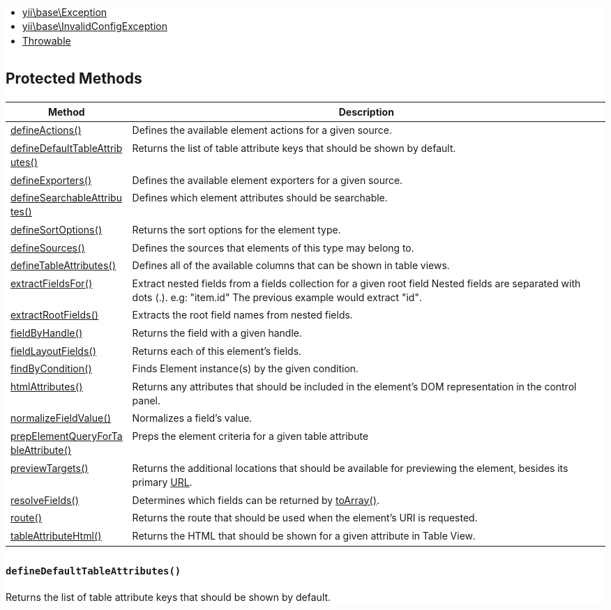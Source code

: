 - [yii\base\Exception](https://www.yiiframework.com/doc/api/2.0/yii-base-exception)
- [yii\base\InvalidConfigException](https://www.yiiframework.com/doc/api/2.0/yii-base-invalidconfigexception)
- [Throwable](http://php.net/class.throwable)




## Protected Methods

| Method                                                                                                                                                                   | Description
| ------------------------------------------------------------------------------------------------------------------------------------------------------------------------ | ----------------------------------------------------------------------------------------------------------------------------------------------------------------------------------------
| [defineActions()](https://docs.craftcms.com/api/v3/craft-base-element.html#method-defineactions "Defined by craft\base\Element")                                         | Defines the available element actions for a given source.
| [defineDefaultTableAttributes()](craft-commerce-elements-variant.md#method-definedefaulttableattributes)                                                                 | Returns the list of table attribute keys that should be shown by default.
| [defineExporters()](https://docs.craftcms.com/api/v3/craft-base-element.html#method-defineexporters "Defined by craft\base\Element")                                     | Defines the available element exporters for a given source.
| [defineSearchableAttributes()](craft-commerce-elements-variant.md#method-definesearchableattributes)                                                                     | Defines which element attributes should be searchable.
| [defineSortOptions()](craft-commerce-elements-variant.md#method-definesortoptions)                                                                                       | Returns the sort options for the element type.
| [defineSources()](craft-commerce-elements-variant.md#method-definesources)                                                                                               | Defines the sources that elements of this type may belong to.
| [defineTableAttributes()](craft-commerce-elements-variant.md#method-definetableattributes)                                                                               | Defines all of the available columns that can be shown in table views.
| [extractFieldsFor()](https://www.yiiframework.com/doc/api/2.0/yii-base-arrayabletrait#extractFieldsFor()-detail "Defined by yii\base\ArrayableTrait")                    | Extract nested fields from a fields collection for a given root field Nested fields are separated with dots (.). e.g: "item.id" The previous example would extract "id".
| [extractRootFields()](https://www.yiiframework.com/doc/api/2.0/yii-base-arrayabletrait#extractRootFields()-detail "Defined by yii\base\ArrayableTrait")                  | Extracts the root field names from nested fields.
| [fieldByHandle()](https://docs.craftcms.com/api/v3/craft-base-element.html#method-fieldbyhandle "Defined by craft\base\Element")                                         | Returns the field with a given handle.
| [fieldLayoutFields()](https://docs.craftcms.com/api/v3/craft-base-element.html#method-fieldlayoutfields "Defined by craft\base\Element")                                 | Returns each of this element’s fields.
| [findByCondition()](https://docs.craftcms.com/api/v3/craft-base-element.html#method-findbycondition "Defined by craft\base\Element")                                     | Finds Element instance(s) by the given condition.
| [htmlAttributes()](https://docs.craftcms.com/api/v3/craft-base-element.html#method-htmlattributes "Defined by craft\base\Element")                                       | Returns any attributes that should be included in the element’s DOM representation in the control panel.
| [normalizeFieldValue()](https://docs.craftcms.com/api/v3/craft-base-element.html#method-normalizefieldvalue "Defined by craft\base\Element")                             | Normalizes a field’s value.
| [prepElementQueryForTableAttribute()](https://docs.craftcms.com/api/v3/craft-base-element.html#method-prepelementqueryfortableattribute "Defined by craft\base\Element") | Preps the element criteria for a given table attribute
| [previewTargets()](https://docs.craftcms.com/api/v3/craft-base-element.html#method-previewtargets "Defined by craft\base\Element")                                       | Returns the additional locations that should be available for previewing the element, besides its primary [URL](https://docs.craftcms.com/api/v3/craft-base-element.html#method-geturl).
| [resolveFields()](https://www.yiiframework.com/doc/api/2.0/yii-base-arrayabletrait#resolveFields()-detail "Defined by yii\base\ArrayableTrait")                          | Determines which fields can be returned by [toArray()](https://www.yiiframework.com/doc/api/2.0/yii-base-arrayabletrait#toArray()-detail).
| [route()](https://docs.craftcms.com/api/v3/craft-base-element.html#method-route "Defined by craft\base\Element")                                                         | Returns the route that should be used when the element’s URI is requested.
| [tableAttributeHtml()](craft-commerce-elements-variant.md#method-tableattributehtml)                                                                                     | Returns the HTML that should be shown for a given attribute in Table View.

### `defineDefaultTableAttributes()`





Returns the list of table attribute keys that should be shown by default.


